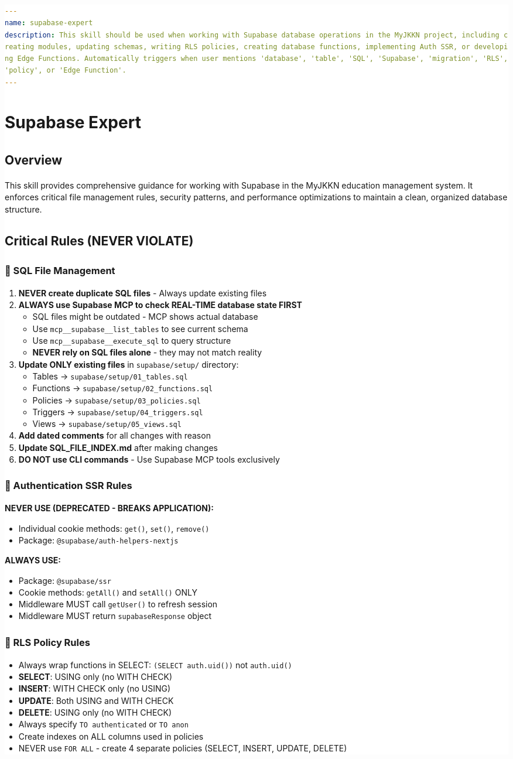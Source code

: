 ```yaml
---
name: supabase-expert
description: This skill should be used when working with Supabase database operations in the MyJKKN project, including creating modules, updating schemas, writing RLS policies, creating database functions, implementing Auth SSR, or developing Edge Functions. Automatically triggers when user mentions 'database', 'table', 'SQL', 'Supabase', 'migration', 'RLS', 'policy', or 'Edge Function'.
---
```


# Supabase Expert

## Overview

This skill provides comprehensive guidance for working with Supabase in the MyJKKN education management system. It enforces critical file management rules, security patterns, and performance optimizations to maintain a clean, organized database structure.

## Critical Rules (NEVER VIOLATE)

### 🔴 SQL File Management
1. **NEVER create duplicate SQL files** - Always update existing files
2. **ALWAYS use Supabase MCP to check REAL-TIME database state FIRST**
   - SQL files might be outdated - MCP shows actual database
   - Use `mcp__supabase__list_tables` to see current schema
   - Use `mcp__supabase__execute_sql` to query structure
   - **NEVER rely on SQL files alone** - they may not match reality
3. **Update ONLY existing files** in `supabase/setup/` directory:
   - Tables → `supabase/setup/01_tables.sql`
   - Functions → `supabase/setup/02_functions.sql`
   - Policies → `supabase/setup/03_policies.sql`
   - Triggers → `supabase/setup/04_triggers.sql`
   - Views → `supabase/setup/05_views.sql`
4. **Add dated comments** for all changes with reason
5. **Update SQL_FILE_INDEX.md** after making changes
6. **DO NOT use CLI commands** - Use Supabase MCP tools exclusively

### 🔴 Authentication SSR Rules
**NEVER USE (DEPRECATED - BREAKS APPLICATION):**
- Individual cookie methods: `get()`, `set()`, `remove()`
- Package: `@supabase/auth-helpers-nextjs`

**ALWAYS USE:**
- Package: `@supabase/ssr`
- Cookie methods: `getAll()` and `setAll()` ONLY
- Middleware MUST call `getUser()` to refresh session
- Middleware MUST return `supabaseResponse` object

### 🔴 RLS Policy Rules
- Always wrap functions in SELECT: `(SELECT auth.uid())` not `auth.uid()`
- **SELECT**: USING only (no WITH CHECK)
- **INSERT**: WITH CHECK only (no USING)
- **UPDATE**: Both USING and WITH CHECK
- **DELETE**: USING only (no WITH CHECK)
- Always specify `TO authenticated` or `TO anon`
- Create indexes on ALL columns used in policies
- NEVER use `FOR ALL` - create 4 separate policies (SELECT, INSERT, UPDATE, DELETE)
